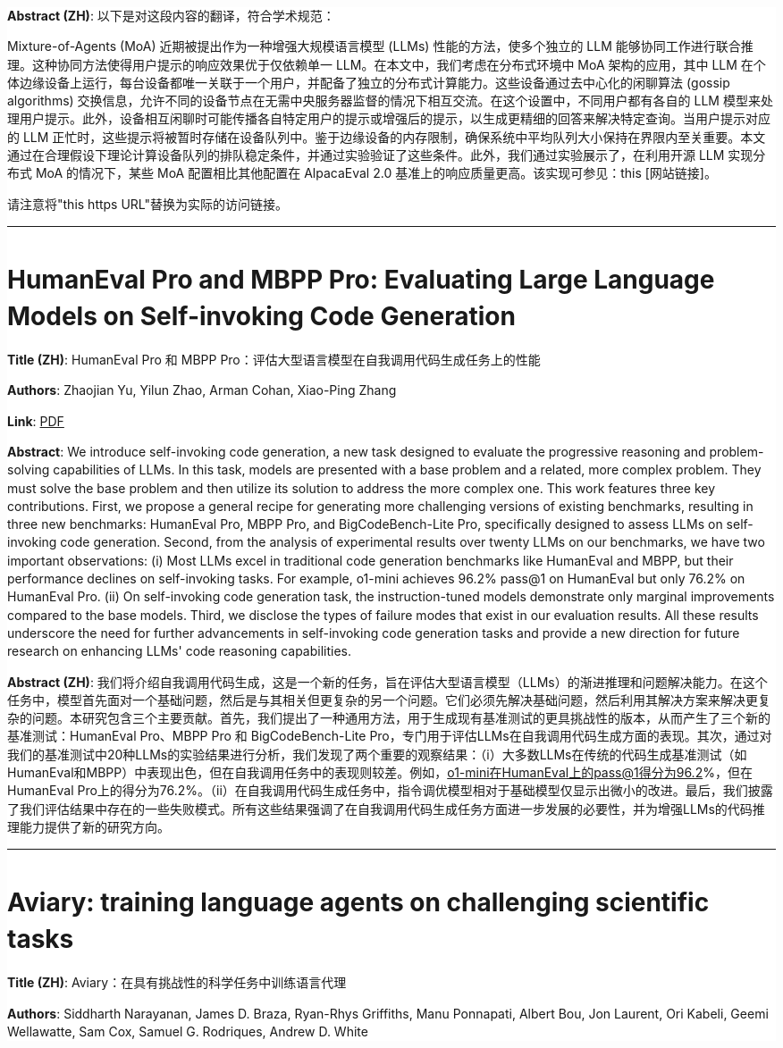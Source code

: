 **Abstract (ZH)**: 以下是对这段内容的翻译，符合学术规范：

Mixture-of-Agents (MoA) 近期被提出作为一种增强大规模语言模型 (LLMs) 性能的方法，使多个独立的 LLM 能够协同工作进行联合推理。这种协同方法使得用户提示的响应效果优于仅依赖单一 LLM。在本文中，我们考虑在分布式环境中 MoA 架构的应用，其中 LLM 在个体边缘设备上运行，每台设备都唯一关联于一个用户，并配备了独立的分布式计算能力。这些设备通过去中心化的闲聊算法 (gossip algorithms) 交换信息，允许不同的设备节点在无需中央服务器监督的情况下相互交流。在这个设置中，不同用户都有各自的 LLM 模型来处理用户提示。此外，设备相互闲聊时可能传播各自特定用户的提示或增强后的提示，以生成更精细的回答来解决特定查询。当用户提示对应的 LLM 正忙时，这些提示将被暂时存储在设备队列中。鉴于边缘设备的内存限制，确保系统中平均队列大小保持在界限内至关重要。本文通过在合理假设下理论计算设备队列的排队稳定条件，并通过实验验证了这些条件。此外，我们通过实验展示了，在利用开源 LLM 实现分布式 MoA 的情况下，某些 MoA 配置相比其他配置在 AlpacaEval 2.0 基准上的响应质量更高。该实现可参见：this [网站链接]。

请注意将"this https URL"替换为实际的访问链接。 

---
# HumanEval Pro and MBPP Pro: Evaluating Large Language Models on Self-invoking Code Generation 

**Title (ZH)**: HumanEval Pro 和 MBPP Pro：评估大型语言模型在自我调用代码生成任务上的性能 

**Authors**: Zhaojian Yu, Yilun Zhao, Arman Cohan, Xiao-Ping Zhang  

**Link**: [PDF](https://arxiv.org/pdf/2412.21199)  

**Abstract**: We introduce self-invoking code generation, a new task designed to evaluate the progressive reasoning and problem-solving capabilities of LLMs. In this task, models are presented with a base problem and a related, more complex problem. They must solve the base problem and then utilize its solution to address the more complex one. This work features three key contributions. First, we propose a general recipe for generating more challenging versions of existing benchmarks, resulting in three new benchmarks: HumanEval Pro, MBPP Pro, and BigCodeBench-Lite Pro, specifically designed to assess LLMs on self-invoking code generation. Second, from the analysis of experimental results over twenty LLMs on our benchmarks, we have two important observations: (i) Most LLMs excel in traditional code generation benchmarks like HumanEval and MBPP, but their performance declines on self-invoking tasks. For example, o1-mini achieves 96.2% pass@1 on HumanEval but only 76.2% on HumanEval Pro. (ii) On self-invoking code generation task, the instruction-tuned models demonstrate only marginal improvements compared to the base models. Third, we disclose the types of failure modes that exist in our evaluation results. All these results underscore the need for further advancements in self-invoking code generation tasks and provide a new direction for future research on enhancing LLMs' code reasoning capabilities. 

**Abstract (ZH)**: 我们将介绍自我调用代码生成，这是一个新的任务，旨在评估大型语言模型（LLMs）的渐进推理和问题解决能力。在这个任务中，模型首先面对一个基础问题，然后是与其相关但更复杂的另一个问题。它们必须先解决基础问题，然后利用其解决方案来解决更复杂的问题。本研究包含三个主要贡献。首先，我们提出了一种通用方法，用于生成现有基准测试的更具挑战性的版本，从而产生了三个新的基准测试：HumanEval Pro、MBPP Pro 和 BigCodeBench-Lite Pro，专门用于评估LLMs在自我调用代码生成方面的表现。其次，通过对我们的基准测试中20种LLMs的实验结果进行分析，我们发现了两个重要的观察结果：（i）大多数LLMs在传统的代码生成基准测试（如HumanEval和MBPP）中表现出色，但在自我调用任务中的表现则较差。例如，o1-mini在HumanEval上的pass@1得分为96.2%，但在HumanEval Pro上的得分为76.2%。（ii）在自我调用代码生成任务中，指令调优模型相对于基础模型仅显示出微小的改进。最后，我们披露了我们评估结果中存在的一些失败模式。所有这些结果强调了在自我调用代码生成任务方面进一步发展的必要性，并为增强LLMs的代码推理能力提供了新的研究方向。 

---
# Aviary: training language agents on challenging scientific tasks 

**Title (ZH)**: Aviary：在具有挑战性的科学任务中训练语言代理 

**Authors**: Siddharth Narayanan, James D. Braza, Ryan-Rhys Griffiths, Manu Ponnapati, Albert Bou, Jon Laurent, Ori Kabeli, Geemi Wellawatte, Sam Cox, Samuel G. Rodriques, Andrew D. White  
